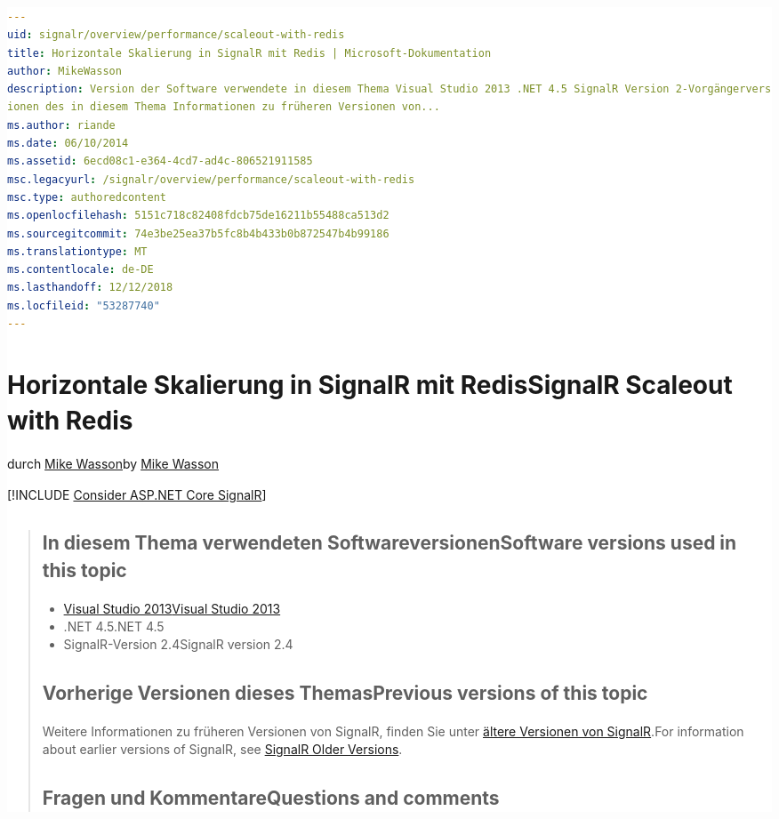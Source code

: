 ```yaml
---
uid: signalr/overview/performance/scaleout-with-redis
title: Horizontale Skalierung in SignalR mit Redis | Microsoft-Dokumentation
author: MikeWasson
description: Version der Software verwendete in diesem Thema Visual Studio 2013 .NET 4.5 SignalR Version 2-Vorgängerversionen des in diesem Thema Informationen zu früheren Versionen von...
ms.author: riande
ms.date: 06/10/2014
ms.assetid: 6ecd08c1-e364-4cd7-ad4c-806521911585
msc.legacyurl: /signalr/overview/performance/scaleout-with-redis
msc.type: authoredcontent
ms.openlocfilehash: 5151c718c82408fdcb75de16211b55488ca513d2
ms.sourcegitcommit: 74e3be25ea37b5fc8b4b433b0b872547b4b99186
ms.translationtype: MT
ms.contentlocale: de-DE
ms.lasthandoff: 12/12/2018
ms.locfileid: "53287740"
---
```

<a name="signalr-scaleout-with-redis"></a><span data-ttu-id="47f9c-103">Horizontale Skalierung in SignalR mit Redis</span><span class="sxs-lookup"><span data-stu-id="47f9c-103">SignalR Scaleout with Redis</span></span>
====================
<span data-ttu-id="47f9c-104">durch [Mike Wasson](https://github.com/MikeWasson)</span><span class="sxs-lookup"><span data-stu-id="47f9c-104">by [Mike Wasson](https://github.com/MikeWasson)</span></span>

[!INCLUDE [Consider ASP.NET Core SignalR](~/includes/signalr/signalr-version-disambiguation.md)]

> ## <a name="software-versions-used-in-this-topic"></a><span data-ttu-id="47f9c-105">In diesem Thema verwendeten Softwareversionen</span><span class="sxs-lookup"><span data-stu-id="47f9c-105">Software versions used in this topic</span></span>
>
>
> - [<span data-ttu-id="47f9c-106">Visual Studio 2013</span><span class="sxs-lookup"><span data-stu-id="47f9c-106">Visual Studio 2013</span></span>](https://my.visualstudio.com/Downloads?q=visual%20studio%202013)
> - <span data-ttu-id="47f9c-107">.NET 4.5</span><span class="sxs-lookup"><span data-stu-id="47f9c-107">.NET 4.5</span></span>
> - <span data-ttu-id="47f9c-108">SignalR-Version 2.4</span><span class="sxs-lookup"><span data-stu-id="47f9c-108">SignalR version 2.4</span></span>
>
>
>
> ## <a name="previous-versions-of-this-topic"></a><span data-ttu-id="47f9c-109">Vorherige Versionen dieses Themas</span><span class="sxs-lookup"><span data-stu-id="47f9c-109">Previous versions of this topic</span></span>
>
> <span data-ttu-id="47f9c-110">Weitere Informationen zu früheren Versionen von SignalR, finden Sie unter [ältere Versionen von SignalR](../older-versions/index.md).</span><span class="sxs-lookup"><span data-stu-id="47f9c-110">For information about earlier versions of SignalR, see [SignalR Older Versions](../older-versions/index.md).</span></span>
>
> ## <a name="questions-and-comments"></a><span data-ttu-id="47f9c-111">Fragen und Kommentare</span><span class="sxs-lookup"><span data-stu-id="47f9c-111">Questions and comments</span></span>
>